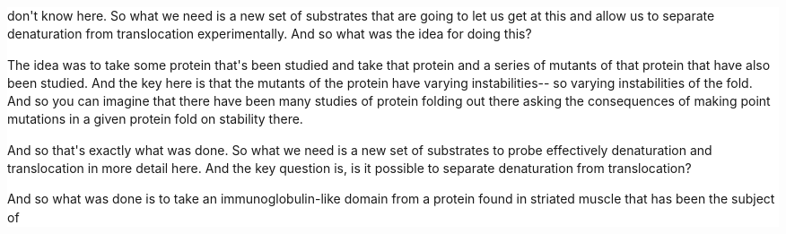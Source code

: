   <span m='1203250'>don't</span> <span m='1203520'>know</span> <span m='1205700'>here.</span>
  <span m='1207450'>So</span> <span m='1208230'>what</span> <span m='1208440'>we</span>
  <span m='1208620'>need</span> <span m='1209790'>is</span> <span m='1210210'>a</span>
  <span m='1210300'>new</span> <span m='1210510'>set</span> <span m='1210750'>of</span>
  <span m='1210840'>substrates</span> <span m='1213540'>that</span> <span m='1213990'>are</span>
  <span m='1214080'>going</span> <span m='1214350'>to</span> <span m='1214470'>let</span>
  <span m='1214740'>us</span> <span m='1215100'>get</span> <span m='1215760'>at</span>
  <span m='1215910'>this</span> <span m='1218580'>and</span> <span m='1218790'>allow</span>
  <span m='1219060'>us</span> <span m='1219210'>to</span> <span m='1219330'>separate</span>
  <span m='1220470'>denaturation</span> <span m='1221580'>from</span> <span m='1221820'>translocation</span>
  <span m='1223050'>experimentally.</span> <span m='1225060'>And</span> <span m='1225210'>so</span>
  <span m='1225630'>what</span> <span m='1225840'>was</span> <span m='1226050'>the</span>
  <span m='1226200'>idea</span> <span m='1226620'>for</span> <span m='1226830'>doing</span>
  <span m='1227190'>this?</span> </p><p><span m='1228240'>The</span> <span m='1228360'>idea</span>
  <span m='1229680'>was</span> <span m='1229890'>to</span> <span m='1229980'>take</span>
  <span m='1230220'>some</span> <span m='1230490'>protein</span> <span m='1231360'>that's</span>
  <span m='1231600'>been</span> <span m='1231780'>studied</span> <span m='1233280'>and</span>
  <span m='1233790'>take</span> <span m='1234060'>that</span> <span m='1234270'>protein</span>
  <span m='1234930'>and</span> <span m='1235050'>a</span> <span m='1235110'>series</span>
  <span m='1235560'>of</span> <span m='1235680'>mutants</span> <span m='1236190'>of</span>
  <span m='1236280'>that</span> <span m='1236460'>protein</span> <span m='1237480'>that</span>
  <span m='1237630'>have</span> <span m='1237810'>also</span> <span m='1238170'>been</span>
  <span m='1238320'>studied.</span> <span m='1238830'>And</span> <span m='1238950'>the</span>
  <span m='1239070'>key</span> <span m='1239340'>here</span> <span m='1239670'>is</span>
  <span m='1240240'>that</span> <span m='1240420'>the</span> <span m='1240510'>mutants</span>
  <span m='1240990'>of</span> <span m='1241080'>the</span> <span m='1241200'>protein</span>
  <span m='1242670'>have</span> <span m='1242850'>varying</span> <span m='1243270'>instabilities--</span>
  <span m='1244770'>so</span> <span m='1244980'>varying</span> <span m='1245280'>instabilities</span>
  <span m='1246060'>of</span> <span m='1246150'>the</span> <span m='1246240'>fold.</span>
  <span m='1248160'>And</span> <span m='1248340'>so</span> <span m='1249840'>you</span>
  <span m='1249960'>can</span> <span m='1250110'>imagine</span> <span m='1250830'>that</span>
  <span m='1251220'>there</span> <span m='1251370'>have</span> <span m='1251520'>been</span>
  <span m='1251670'>many</span> <span m='1251940'>studies</span> <span m='1252360'>of</span>
  <span m='1252480'>protein</span> <span m='1252870'>folding</span> <span m='1253320'>out</span>
  <span m='1253470'>there</span> <span m='1253860'>asking</span> <span m='1254340'>the</span>
  <span m='1254460'>consequences</span> <span m='1255360'>of</span> <span m='1255480'>making</span>
  <span m='1256440'>point</span> <span m='1256680'>mutations</span> <span m='1257550'>in</span>
  <span m='1257700'>a</span> <span m='1257760'>given</span> <span m='1258060'>protein</span>
  <span m='1258510'>fold</span> <span m='1259110'>on</span> <span m='1259590'>stability</span>
  <span m='1260280'>there.</span> </p><p><span m='1261150'>And</span> <span m='1261270'>so</span>
  <span m='1261390'>that's</span> <span m='1261660'>exactly</span> <span m='1262200'>what</span>
  <span m='1262350'>was</span> <span m='1262560'>done.</span> <span m='1264540'>So</span>
  <span m='1264900'>what</span> <span m='1265110'>we</span> <span m='1265260'>need</span>
  <span m='1265830'>is</span> <span m='1266010'>a</span> <span m='1266070'>new</span>
  <span m='1266310'>set</span> <span m='1266550'>of</span> <span m='1266670'>substrates</span>
  <span m='1276360'>to</span> <span m='1276480'>probe</span> <span m='1282220'>effectively</span>
  <span m='1282750'>denaturation</span> <span m='1287910'>and</span> <span m='1288060'>translocation</span>
  <span m='1294710'>in</span> <span m='1294830'>more</span> <span m='1295040'>detail</span>
  <span m='1298670'>here.</span> <span m='1300140'>And</span> <span m='1300260'>the</span>
  <span m='1300350'>key</span> <span m='1300590'>question</span> <span m='1301130'>is,</span>
  <span m='1301680'>is</span> <span m='1301760'>it</span> <span m='1301880'>possible</span>
  <span m='1306260'>to</span> <span m='1306380'>separate</span> <span m='1312150'>denaturation</span>
  <span m='1317710'>from</span> <span m='1318070'>translocation?</span> </p><p><span
  m='1324740'>And</span> <span m='1324920'>so</span> <span m='1326750'>what</span>
  <span m='1326900'>was</span> <span m='1327140'>done</span> <span m='1334380'>is</span>
  <span m='1335490'>to</span> <span m='1335640'>take</span> <span m='1335910'>an</span>
  <span m='1336030'>immunoglobulin-like</span> <span m='1337170'>domain</span> <span
  m='1340140'>from</span> <span m='1340350'>a</span> <span m='1340410'>protein</span>
  <span m='1340890'>found</span> <span m='1341280'>in</span> <span m='1341400'>striated</span>
  <span m='1341970'>muscle</span> <span m='1342630'>that</span> <span m='1342810'>has</span>
  <span m='1343020'>been the</span> <span m='1343170'>subject</span> <span m='1344070'>of</span>